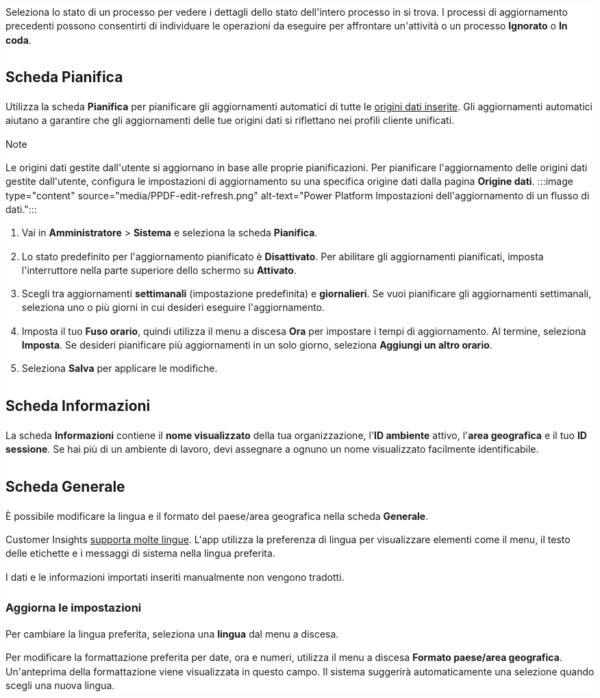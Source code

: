 Seleziona lo stato di un processo per vedere i dettagli dello stato dell'intero processo in si trova. I processi di aggiornamento precedenti possono consentirti di individuare le operazioni da eseguire per affrontare un'attività o un processo **Ignorato** o **In coda**.

## <a name="schedule-tab"></a>Scheda Pianifica

Utilizza la scheda **Pianifica** per pianificare gli aggiornamenti automatici di tutte le [origini dati inserite](data-sources.md). Gli aggiornamenti automatici aiutano a garantire che gli aggiornamenti delle tue origini dati si riflettano nei profili cliente unificati.

> [!NOTE]
> Le origini dati gestite dall'utente si aggiornano in base alle proprie pianificazioni. Per pianificare l'aggiornamento delle origini dati gestite dall'utente, configura le impostazioni di aggiornamento su una specifica origine dati dalla pagina **Origine dati**.
> :::image type="content" source="media/PPDF-edit-refresh.png" alt-text="Power Platform Impostazioni dell'aggiornamento di un flusso di dati.":::

1. Vai in **Amministratore** > **Sistema** e seleziona la scheda **Pianifica**.

2. Lo stato predefinito per l'aggiornamento pianificato è **Disattivato**. Per abilitare gli aggiornamenti pianificati, imposta l'interruttore nella parte superiore dello schermo su **Attivato**.

3. Scegli tra aggiornamenti **settimanali** (impostazione predefinita) e **giornalieri**. Se vuoi pianificare gli aggiornamenti settimanali, seleziona uno o più giorni in cui desideri eseguire l'aggiornamento.

4. Imposta il tuo **Fuso orario**, quindi utilizza il menu a discesa **Ora** per impostare i tempi di aggiornamento. Al termine, seleziona **Imposta**. Se desideri pianificare più aggiornamenti in un solo giorno, seleziona **Aggiungi un altro orario**.

5. Seleziona **Salva** per applicare le modifiche.

## <a name="about-tab"></a>Scheda Informazioni

La scheda **Informazioni** contiene il **nome visualizzato** della tua organizzazione, l'**ID ambiente** attivo, l'**area geografica** e il tuo **ID sessione**. Se hai più di un ambiente di lavoro, devi assegnare a ognuno un nome visualizzato facilmente identificabile.

## <a name="general-tab"></a>Scheda Generale

È possibile modificare la lingua e il formato del paese/area geografica nella scheda **Generale**.

Customer Insights [supporta molte lingue](/dynamics365/get-started/availability). L'app utilizza la preferenza di lingua per visualizzare elementi come il menu, il testo delle etichette e i messaggi di sistema nella lingua preferita.

I dati e le informazioni importati inseriti manualmente non vengono tradotti.

### <a name="update-the-settings"></a>Aggiorna le impostazioni

Per cambiare la lingua preferita, seleziona una **lingua** dal menu a discesa.

Per modificare la formattazione preferita per date, ora e numeri, utilizza il menu a discesa **Formato paese/area geografica**. Un'anteprima della formattazione viene visualizzata in questo campo. Il sistema suggerirà automaticamente una selezione quando scegli una nuova lingua.
